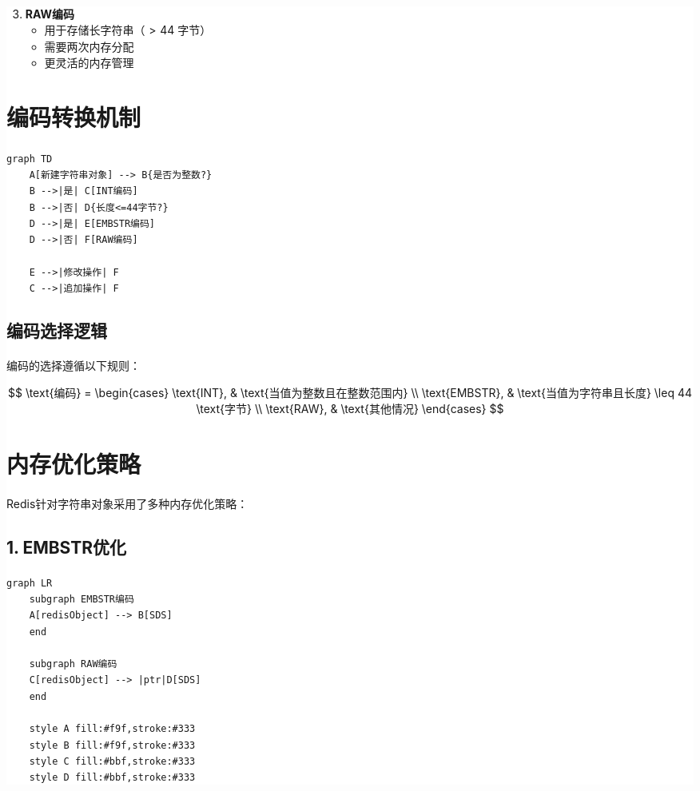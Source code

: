 3. **RAW编码**
   - 用于存储长字符串（$> 44$ 字节）
   - 需要两次内存分配
   - 更灵活的内存管理

# 编码转换机制

```mermaid
graph TD
    A[新建字符串对象] --> B{是否为整数?}
    B -->|是| C[INT编码]
    B -->|否| D{长度<=44字节?}
    D -->|是| E[EMBSTR编码]
    D -->|否| F[RAW编码]
    
    E -->|修改操作| F
    C -->|追加操作| F
```

## 编码选择逻辑

编码的选择遵循以下规则：

$$
\text{编码} = \begin{cases}
\text{INT}, & \text{当值为整数且在整数范围内} \\
\text{EMBSTR}, & \text{当值为字符串且长度} \leq 44 \text{字节} \\
\text{RAW}, & \text{其他情况}
\end{cases}
$$

# 内存优化策略

Redis针对字符串对象采用了多种内存优化策略：

## 1. EMBSTR优化

```mermaid
graph LR
    subgraph EMBSTR编码
    A[redisObject] --> B[SDS]
    end
    
    subgraph RAW编码
    C[redisObject] --> |ptr|D[SDS]
    end
    
    style A fill:#f9f,stroke:#333
    style B fill:#f9f,stroke:#333
    style C fill:#bbf,stroke:#333
    style D fill:#bbf,stroke:#333
```
